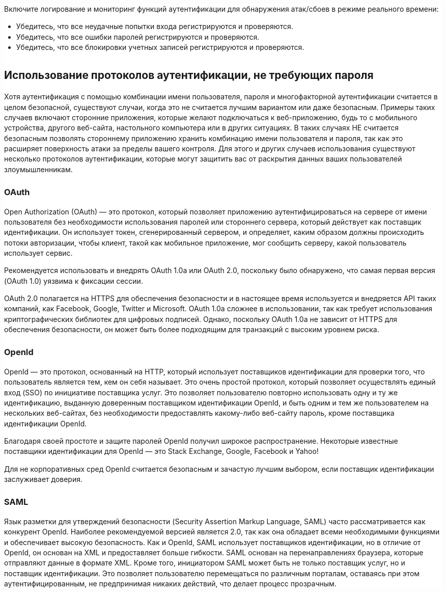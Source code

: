 Включите логирование и мониторинг функций аутентификации для обнаружения атак/сбоев в режиме реального времени:

- Убедитесь, что все неудачные попытки входа регистрируются и проверяются.
- Убедитесь, что все ошибки паролей регистрируются и проверяются.
- Убедитесь, что все блокировки учетных записей регистрируются и проверяются.

## Использование протоколов аутентификации, не требующих пароля

Хотя аутентификация с помощью комбинации имени пользователя, пароля и многофакторной аутентификации считается в целом безопасной, существуют случаи, когда это не считается лучшим вариантом или даже безопасным. Примеры таких случаев включают сторонние приложения, которые желают подключаться к веб-приложению, будь то с мобильного устройства, другого веб-сайта, настольного компьютера или в других ситуациях. В таких случаях НЕ считается безопасным позволять стороннему приложению хранить комбинацию имени пользователя и пароля, так как это расширяет поверхность атаки за пределы вашего контроля. Для этого и других случаев использования существуют несколько протоколов аутентификации, которые могут защитить вас от раскрытия данных ваших пользователей злоумышленникам.

### OAuth

Open Authorization (OAuth)  — это протокол, который позволяет приложению аутентифицироваться на сервере от имени пользователя без необходимости использования паролей или стороннего сервера, который действует как поставщик идентификации. Он использует токен, сгенерированный сервером, и определяет, каким образом должны происходить потоки авторизации, чтобы клиент, такой как мобильное приложение, мог сообщить серверу, какой пользователь использует сервис.

Рекомендуется использовать и внедрять OAuth 1.0a или OAuth 2.0, поскольку было обнаружено, что самая первая версия (OAuth 1.0) уязвима к фиксации сессии.

OAuth 2.0 полагается на HTTPS для обеспечения безопасности и в настоящее время используется и внедряется API таких компаний, как Facebook, Google, Twitter и Microsoft. OAuth 1.0a сложнее в использовании, так как требует использования криптографических библиотек для цифровых подписей. Однако, поскольку OAuth 1.0a не зависит от HTTPS для обеспечения безопасности, он может быть более подходящим для транзакций с высоким уровнем риска.

### OpenId

OpenId — это протокол, основанный на HTTP, который использует поставщиков идентификации для проверки того, что пользователь является тем, кем он себя называет. Это очень простой протокол, который позволяет осуществлять единый вход (SSO) по инициативе поставщика услуг. Это позволяет пользователю повторно использовать одну и ту же идентификацию, выданную доверенным поставщиком идентификации OpenId, и быть одним и тем же пользователем на нескольких веб-сайтах, без необходимости предоставлять какому-либо веб-сайту пароль, кроме поставщика идентификации OpenId.

Благодаря своей простоте и защите паролей OpenId получил широкое распространение. Некоторые известные поставщики идентификации для OpenId — это Stack Exchange, Google, Facebook и Yahoo!

Для не корпоративных сред OpenId считается безопасным и зачастую лучшим выбором, если поставщик идентификации заслуживает доверия.

### SAML

Язык разметки для утверждений безопасности (Security Assertion Markup Language, SAML) часто рассматривается как конкурент OpenId. Наиболее рекомендуемой версией является 2.0, так как она обладает всеми необходимыми функциями и обеспечивает высокую безопасность. Как и OpenId, SAML использует поставщиков идентификации, но в отличие от OpenId, он основан на XML и предоставляет больше гибкости. SAML основан на перенаправлениях браузера, которые отправляют данные в формате XML. Кроме того, инициатором SAML может быть не только поставщик услуг, но и поставщик идентификации. Это позволяет пользователю перемещаться по различным порталам, оставаясь при этом аутентифицированным, не предпринимая никаких действий, что делает процесс прозрачным.
